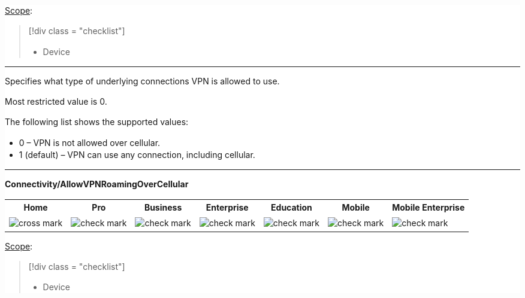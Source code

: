 

[Scope](./policy-configuration-service-provider.md#policy-scope):

> [!div class = "checklist"]
> * Device

<hr/>



Specifies what type of underlying connections VPN is allowed to use.

Most restricted value is 0.



The following list shows the supported values:

- 0 – VPN is not allowed over cellular.
- 1 (default) – VPN can use any connection, including cellular.




<hr/>


<a href="" id="connectivity-allowvpnroamingovercellular"></a>**Connectivity/AllowVPNRoamingOverCellular**  


<table>
<tr>
	<th>Home</th>
	<th>Pro</th>
	<th>Business</th>
	<th>Enterprise</th>
	<th>Education</th>
	<th>Mobile</th>
	<th>Mobile Enterprise</th>
</tr>
<tr>
	<td><img src="images/crossmark.png" alt="cross mark" /></td>
	<td><img src="images/checkmark.png" alt="check mark" /></td>
	<td><img src="images/checkmark.png" alt="check mark" /></td>
	<td><img src="images/checkmark.png" alt="check mark" /></td>
	<td><img src="images/checkmark.png" alt="check mark" /></td>
	<td><img src="images/checkmark.png" alt="check mark" /></td>
	<td><img src="images/checkmark.png" alt="check mark" /></td>
</tr>
</table>



[Scope](./policy-configuration-service-provider.md#policy-scope):

> [!div class = "checklist"]
> * Device
